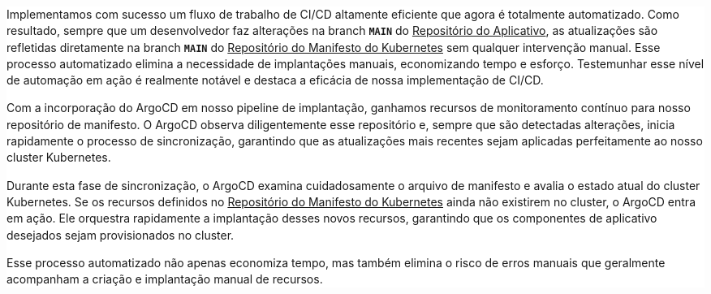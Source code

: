 </div>

Implementamos com sucesso um fluxo de trabalho de CI/CD altamente eficiente que agora é totalmente automatizado. Como resultado, sempre que um desenvolvedor faz alterações na branch **`MAIN`** do [Repositório do Aplicativo](https://github.com/emanuelfds/App), as atualizações são refletidas diretamente na branch **`MAIN`**  do [Repositório do Manifesto do Kubernetes](https://github.com/emanuelfds/App-Manifest) sem qualquer intervenção manual. Esse processo automatizado elimina a necessidade de implantações manuais, economizando tempo e esforço. Testemunhar esse nível de automação em ação é realmente notável e destaca a eficácia de nossa implementação de CI/CD.


Com a incorporação do ArgoCD em nosso pipeline de implantação, ganhamos recursos de monitoramento contínuo para nosso repositório de manifesto. O ArgoCD observa diligentemente esse repositório e, sempre que são detectadas alterações, inicia rapidamente o processo de sincronização, garantindo que as atualizações mais recentes sejam aplicadas perfeitamente ao nosso cluster Kubernetes.

Durante esta fase de sincronização, o ArgoCD examina cuidadosamente o arquivo de manifesto e avalia o estado atual do cluster Kubernetes. Se os recursos definidos no [Repositório do Manifesto do Kubernetes](https://github.com/emanuelfds/App-Manifest) ainda não existirem no cluster, o ArgoCD entra em ação. Ele orquestra rapidamente a implantação desses novos recursos, garantindo que os componentes de aplicativo desejados sejam provisionados no cluster.

Esse processo automatizado não apenas economiza tempo, mas também elimina o risco de erros manuais que geralmente acompanham a criação e implantação manual de recursos.
